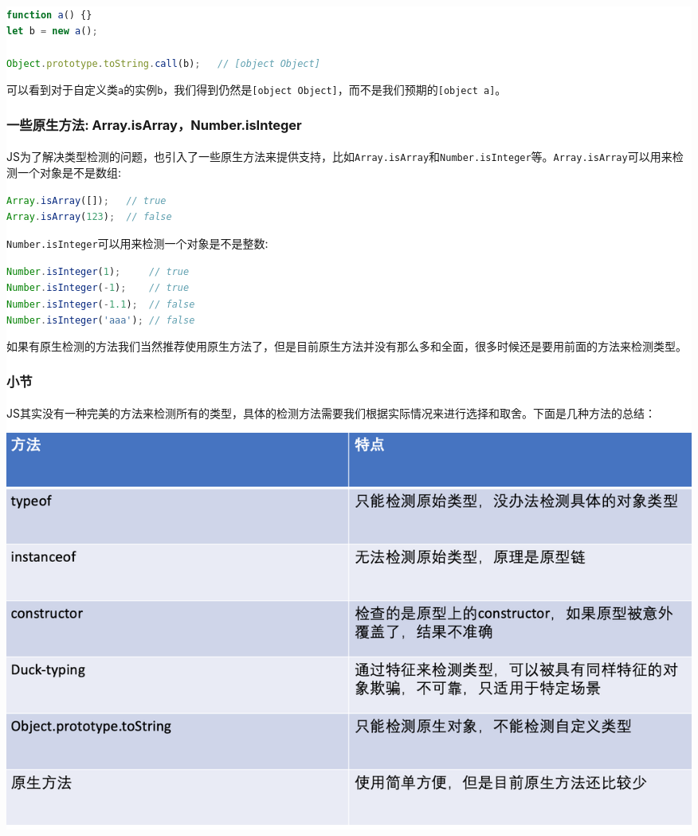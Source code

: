```javascript
function a() {}
let b = new a();

Object.prototype.toString.call(b);   // [object Object]
```

可以看到对于自定义类`a`的实例`b`，我们得到仍然是`[object Object]`，而不是我们预期的`[object a]`。

### 一些原生方法: Array.isArray，Number.isInteger

JS为了解决类型检测的问题，也引入了一些原生方法来提供支持，比如`Array.isArray`和`Number.isInteger`等。`Array.isArray`可以用来检测一个对象是不是数组:

```javascript
Array.isArray([]);   // true
Array.isArray(123);  // false
```

`Number.isInteger`可以用来检测一个对象是不是整数:

```javascript
Number.isInteger(1);     // true
Number.isInteger(-1);    // true
Number.isInteger(-1.1);  // false
Number.isInteger('aaa'); // false
```

如果有原生检测的方法我们当然推荐使用原生方法了，但是目前原生方法并没有那么多和全面，很多时候还是要用前面的方法来检测类型。

### 小节

JS其实没有一种完美的方法来检测所有的类型，具体的检测方法需要我们根据实际情况来进行选择和取舍。下面是几种方法的总结：

<img src="../../images/JavaScript/Types/image-20200506180011564.png">
